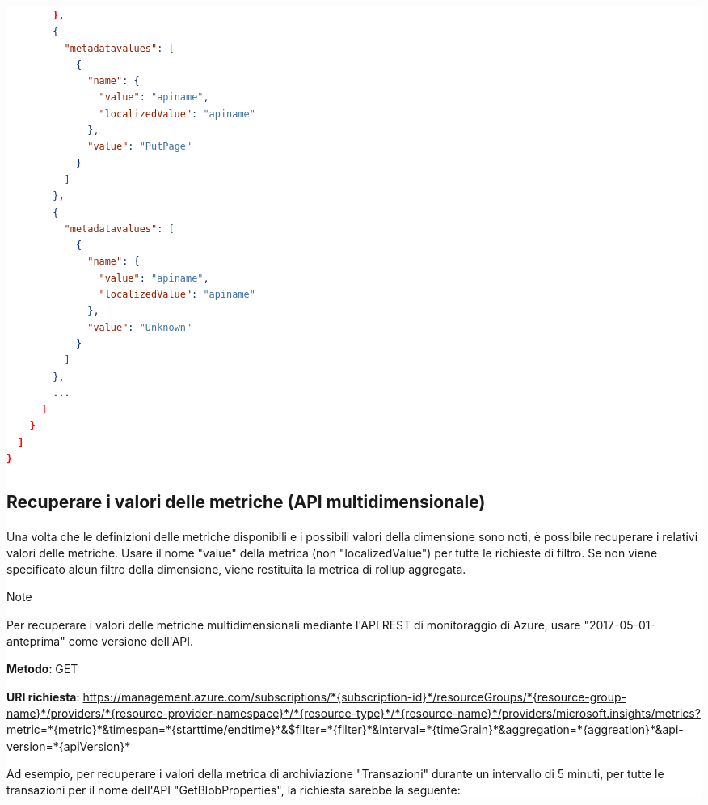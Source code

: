 ```JSON
        },
        {
          "metadatavalues": [
            {
              "name": {
                "value": "apiname",
                "localizedValue": "apiname"
              },
              "value": "PutPage"
            }
          ]
        },
        {
          "metadatavalues": [
            {
              "name": {
                "value": "apiname",
                "localizedValue": "apiname"
              },
              "value": "Unknown"
            }
          ]
        },
        ...
      ]    
    }
  ]
}
```

## <a name="retrieve-metric-values-multi-dimensional-api"></a>Recuperare i valori delle metriche (API multidimensionale)
Una volta che le definizioni delle metriche disponibili e i possibili valori della dimensione sono noti, è possibile recuperare i relativi valori delle metriche. Usare il nome "value" della metrica (non "localizedValue") per tutte le richieste di filtro. Se non viene specificato alcun filtro della dimensione, viene restituita la metrica di rollup aggregata.

> [!NOTE]
> Per recuperare i valori delle metriche multidimensionali mediante l'API REST di monitoraggio di Azure, usare "2017-05-01-anteprima" come versione dell'API.
>
>

**Metodo**: GET

**URI richiesta**: https://management.azure.com/subscriptions/*{subscription-id}*/resourceGroups/*{resource-group-name}*/providers/*{resource-provider-namespace}*/*{resource-type}*/*{resource-name}*/providers/microsoft.insights/metrics?metric=*{metric}*&timespan=*{starttime/endtime}*&$filter=*{filter}*&interval=*{timeGrain}*&aggregation=*{aggreation}*&api-version=*{apiVersion}*

Ad esempio, per recuperare i valori della metrica di archiviazione "Transazioni" durante un intervallo di 5 minuti, per tutte le transazioni per il nome dell'API "GetBlobProperties", la richiesta sarebbe la seguente:
